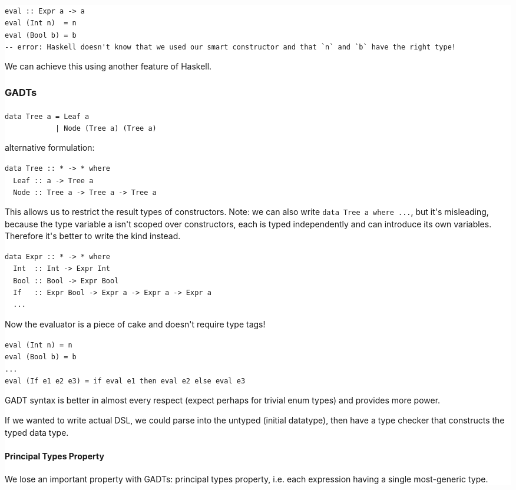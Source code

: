 ~~~ {.haskell}
eval :: Expr a -> a
eval (Int n)  = n
eval (Bool b) = b
-- error: Haskell doesn't know that we used our smart constructor and that `n` and `b` have the right type!
~~~

We can achieve this using another feature of Haskell.

### GADTs

~~~ {.haskell}
data Tree a = Leaf a
            | Node (Tree a) (Tree a)
~~~

alternative formulation:

~~~ {.haskell}
data Tree :: * -> * where
  Leaf :: a -> Tree a
  Node :: Tree a -> Tree a -> Tree a
~~~

This allows us to restrict the result types of constructors.
Note: we can also write `data Tree a where ...`, but it's misleading, because the type variable a isn't scoped over constructors, each is typed independently and can introduce its own variables. Therefore it's better to write the kind instead.

~~~ {.haskell}
data Expr :: * -> * where
  Int  :: Int -> Expr Int
  Bool :: Bool -> Expr Bool
  If   :: Expr Bool -> Expr a -> Expr a -> Expr a
  ...
~~~

Now the evaluator is a piece of cake and doesn't require type tags!

~~~ {.haskell}
eval (Int n) = n
eval (Bool b) = b
...
eval (If e1 e2 e3) = if eval e1 then eval e2 else eval e3
~~~

GADT syntax is better in almost every respect (expect perhaps for trivial enum types) and provides more power.

If we wanted to write actual DSL, we could parse into the untyped (initial datatype), then have a type checker that constructs the typed data type.

#### Principal Types Property

We lose an important property with GADTs: principal types property, i.e. each expression having a single most-generic type.
